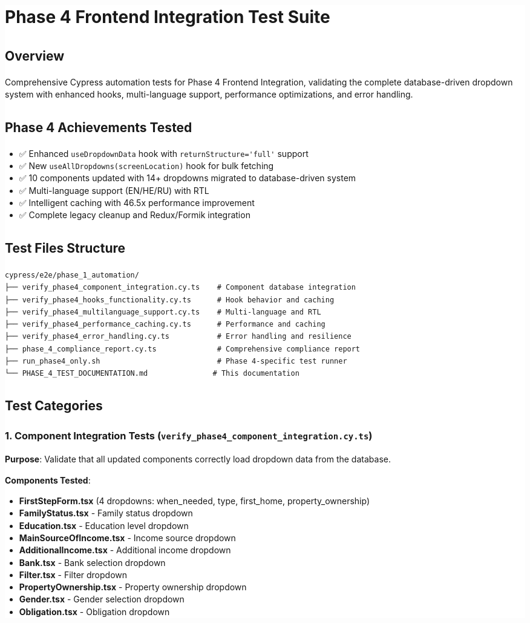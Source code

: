 # Phase 4 Frontend Integration Test Suite

## Overview

Comprehensive Cypress automation tests for Phase 4 Frontend Integration, validating the complete database-driven dropdown system with enhanced hooks, multi-language support, performance optimizations, and error handling.

## Phase 4 Achievements Tested

- ✅ Enhanced `useDropdownData` hook with `returnStructure='full'` support
- ✅ New `useAllDropdowns(screenLocation)` hook for bulk fetching  
- ✅ 10 components updated with 14+ dropdowns migrated to database-driven system
- ✅ Multi-language support (EN/HE/RU) with RTL
- ✅ Intelligent caching with 46.5x performance improvement
- ✅ Complete legacy cleanup and Redux/Formik integration

## Test Files Structure

```
cypress/e2e/phase_1_automation/
├── verify_phase4_component_integration.cy.ts    # Component database integration
├── verify_phase4_hooks_functionality.cy.ts      # Hook behavior and caching
├── verify_phase4_multilanguage_support.cy.ts    # Multi-language and RTL
├── verify_phase4_performance_caching.cy.ts      # Performance and caching
├── verify_phase4_error_handling.cy.ts           # Error handling and resilience
├── phase_4_compliance_report.cy.ts              # Comprehensive compliance report
├── run_phase4_only.sh                           # Phase 4-specific test runner
└── PHASE_4_TEST_DOCUMENTATION.md               # This documentation
```

## Test Categories

### 1. Component Integration Tests (`verify_phase4_component_integration.cy.ts`)

**Purpose**: Validate that all updated components correctly load dropdown data from the database.

**Components Tested**:
- **FirstStepForm.tsx** (4 dropdowns: when_needed, type, first_home, property_ownership)
- **FamilyStatus.tsx** - Family status dropdown
- **Education.tsx** - Education level dropdown  
- **MainSourceOfIncome.tsx** - Income source dropdown
- **AdditionalIncome.tsx** - Additional income dropdown
- **Bank.tsx** - Bank selection dropdown
- **Filter.tsx** - Filter dropdown
- **PropertyOwnership.tsx** - Property ownership dropdown
- **Gender.tsx** - Gender selection dropdown
- **Obligation.tsx** - Obligation dropdown
